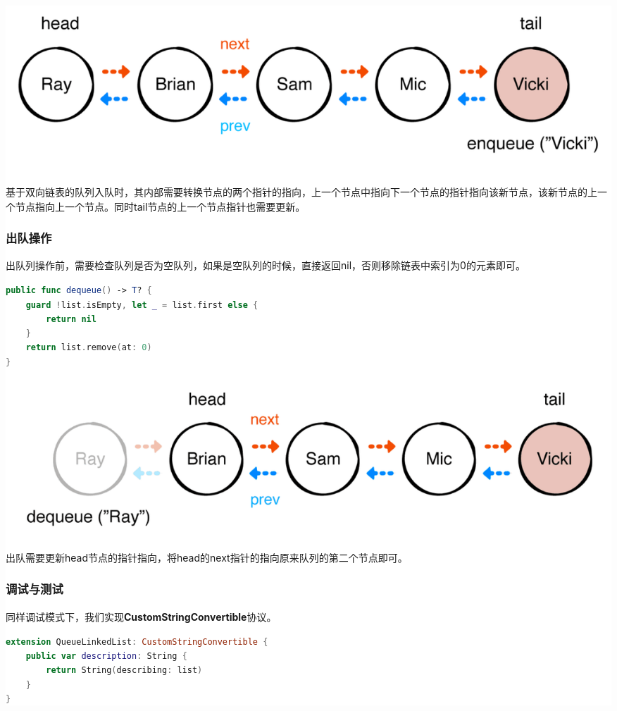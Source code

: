 ![](/images/Data-Structures-&-Algorithms-in-Swift/8/double-linkedlist-enqueue.png)

基于双向链表的队列入队时，其内部需要转换节点的两个指针的指向，上一个节点中指向下一个节点的指针指向该新节点，该新节点的上一个节点指向上一个节点。同时tail节点的上一个节点指针也需要更新。

### 出队操作

出队列操作前，需要检查队列是否为空队列，如果是空队列的时候，直接返回nil，否则移除链表中索引为0的元素即可。

```swift
public func dequeue() -> T? {
    guard !list.isEmpty, let _ = list.first else {
        return nil
    }
    return list.remove(at: 0)
}
```

![](/images/Data-Structures-&-Algorithms-in-Swift/8/double-linkedlist-dequeue.png)

出队需要更新head节点的指针指向，将head的next指针的指向原来队列的第二个节点即可。

### 调试与测试

同样调试模式下，我们实现**CustomStringConvertible**协议。

```swift
extension QueueLinkedList: CustomStringConvertible {
    public var description: String {
        return String(describing: list)
    }
}
```
